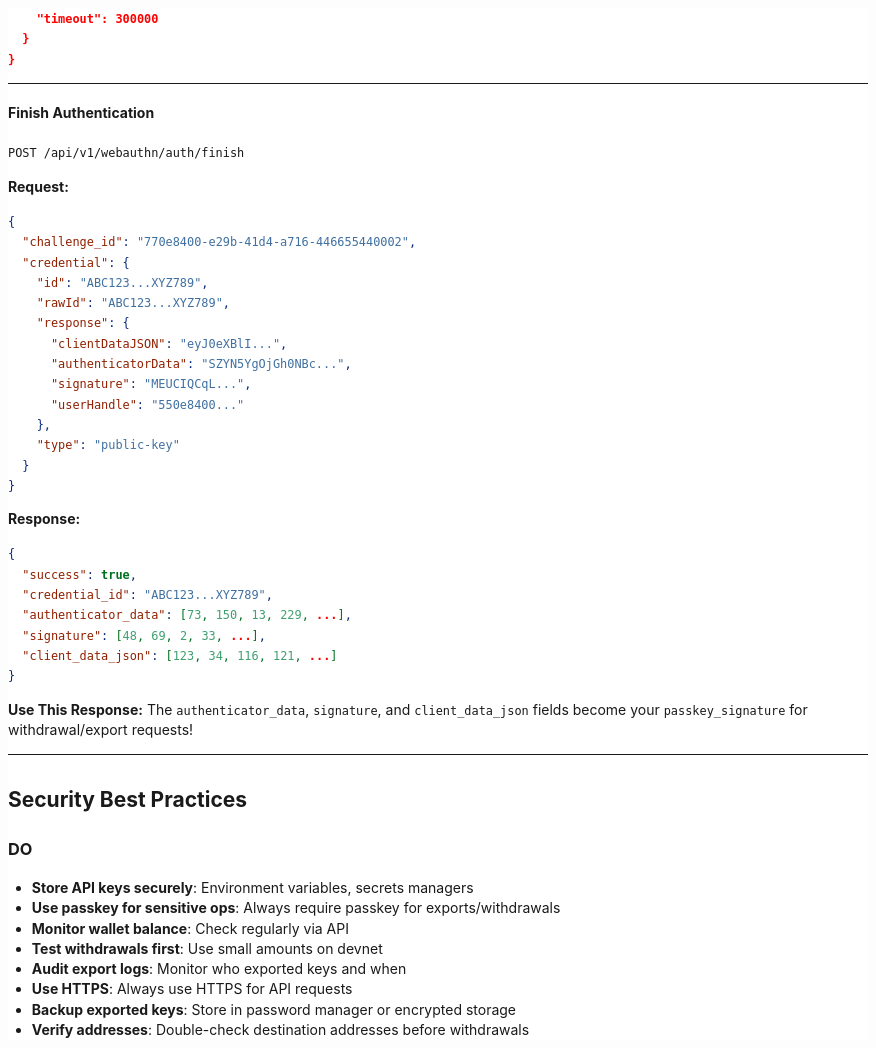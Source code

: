 ```json
    "timeout": 300000
  }
}
```

---

#### Finish Authentication
```
POST /api/v1/webauthn/auth/finish
```

**Request:**
```json
{
  "challenge_id": "770e8400-e29b-41d4-a716-446655440002",
  "credential": {
    "id": "ABC123...XYZ789",
    "rawId": "ABC123...XYZ789",
    "response": {
      "clientDataJSON": "eyJ0eXBlI...",
      "authenticatorData": "SZYN5YgOjGh0NBc...",
      "signature": "MEUCIQCqL...",
      "userHandle": "550e8400..."
    },
    "type": "public-key"
  }
}
```

**Response:**
```json
{
  "success": true,
  "credential_id": "ABC123...XYZ789",
  "authenticator_data": [73, 150, 13, 229, ...],
  "signature": [48, 69, 2, 33, ...],
  "client_data_json": [123, 34, 116, 121, ...]
}
```

**Use This Response:**
The `authenticator_data`, `signature`, and `client_data_json` fields become your `passkey_signature` for withdrawal/export requests!

---

## Security Best Practices

### DO

- **Store API keys securely**: Environment variables, secrets managers
- **Use passkey for sensitive ops**: Always require passkey for exports/withdrawals
- **Monitor wallet balance**: Check regularly via API
- **Test withdrawals first**: Use small amounts on devnet
- **Audit export logs**: Monitor who exported keys and when
- **Use HTTPS**: Always use HTTPS for API requests
- **Backup exported keys**: Store in password manager or encrypted storage
- **Verify addresses**: Double-check destination addresses before withdrawals
